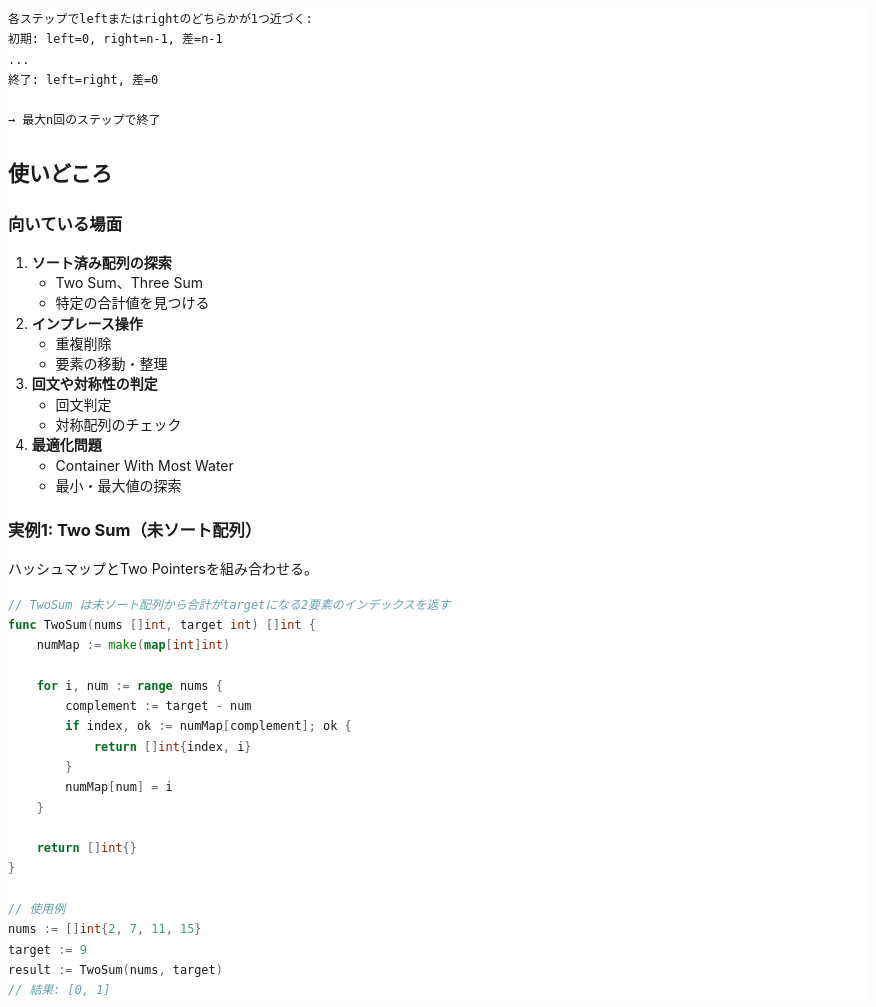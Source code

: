 ```text
各ステップでleftまたはrightのどちらかが1つ近づく:
初期: left=0, right=n-1, 差=n-1
...
終了: left=right, 差=0

→ 最大n回のステップで終了

```


## 使いどころ


### 向いている場面

1. **ソート済み配列の探索**
	- Two Sum、Three Sum
	- 特定の合計値を見つける
2. **インプレース操作**
	- 重複削除
	- 要素の移動・整理
3. **回文や対称性の判定**
	- 回文判定
	- 対称配列のチェック
4. **最適化問題**
	- Container With Most Water
	- 最小・最大値の探索

### 実例1: Two Sum（未ソート配列）


ハッシュマップとTwo Pointersを組み合わせる。


```go
// TwoSum は未ソート配列から合計がtargetになる2要素のインデックスを返す
func TwoSum(nums []int, target int) []int {
	numMap := make(map[int]int)

	for i, num := range nums {
		complement := target - num
		if index, ok := numMap[complement]; ok {
			return []int{index, i}
		}
		numMap[num] = i
	}

	return []int{}
}

// 使用例
nums := []int{2, 7, 11, 15}
target := 9
result := TwoSum(nums, target)
// 結果: [0, 1]

```
